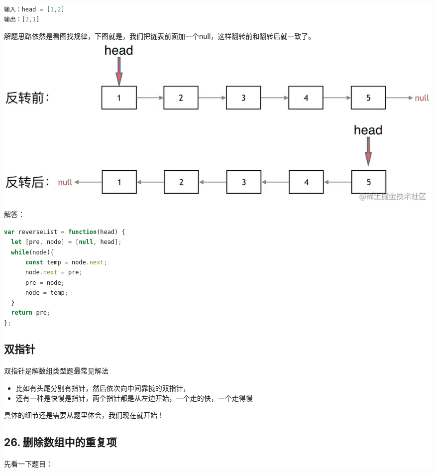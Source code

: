 ```javascript
输入：head = [1,2]
输出：[2,1]
```

解题思路依然是看图找规律，下图就是，我们把链表前面加一个null，这样翻转前和翻转后就一致了。
![Alt text](./assets/image-5.png)
解答：

```javascript
var reverseList = function(head) {
  let [pre, node] = [null, head];
  while(node){
      const temp = node.next;
      node.next = pre;
      pre = node;
      node = temp;
  }
  return pre;
};
```
## 双指针

双指针是解数组类型题最常见解法
- 比如有头尾分别有指针，然后依次向中间靠拢的双指针，
- 还有一种是快慢是指针，两个指针都是从左边开始，一个走的快，一个走得慢

具体的细节还是需要从题里体会，我们现在就开始！


## 26. 删除数组中的重复项



先看一下题目：

